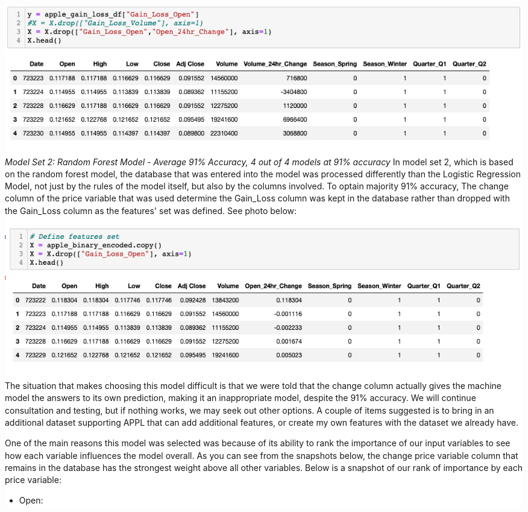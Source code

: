 ![](Images/ML_Snaps/Open_Volume_Change_Snap.png)


*Model Set 2: Random Forest Model - Average 91% Accuracy, 4 out of 4 models at 91% accuracy* 
In model set 2, which is based on the random forest model, the database that was entered into the model was processed differently than the Logistic Regression Model, not just by the rules of the model itself, but also by the columns involved. To optain majority 91% accuracy, The change column of the price variable that was used determine the Gain_Loss column was kept in the database rather than dropped with the Gain_Loss column as the features' set was defined. See photo below:

![](Images/ML_Snaps/Open_Change_Snap.png)


The situation that makes choosing this model difficult is that we were told that the change column actually gives the machine model the answers to its own prediction, making it an inappropriate model, despite the 91% accuracy. We will continue consultation and testing, but if nothing works, we may seek out other options. A couple of items suggested is to bring in an additional dataset supporting APPL that can add additional features, or create my own features with the dataset we already have.

One of the main reasons this model was selected was because of its ability to rank the importance of our input variables to see how each variable influences the model overall. As you can see from the snapshots below, the change price variable column that remains in the database has the strongest weight above all other variables. Below is a snapshot of our rank of importance by each price variable:

- Open:
